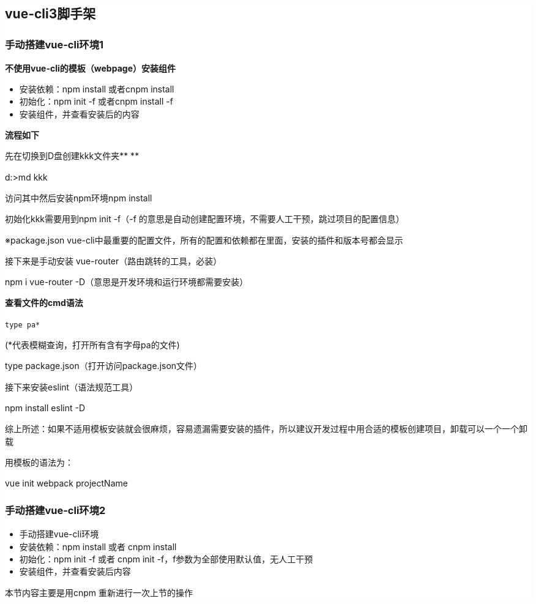 ## vue-cli3脚手架

### 手动搭建vue-cli环境1

**不使用vue-cli的模板（webpage）安装组件**

- 安装依赖：npm install 或者cnpm install 
- 初始化：npm init -f 或者cnpm install -f
- 安装组件，并查看安装后的内容



**流程如下**

先在切换到D盘创建kkk文件夹**
**

d:\>md kkk

访问其中然后安装npm环境npm install

初始化kkk需要用到npm init -f（-f 的意思是自动创建配置环境，不需要人工干预，跳过项目的配置信息）

※package.json vue-cli中最重要的配置文件，所有的配置和依赖都在里面，安装的插件和版本号都会显示

接下来是手动安装 vue-router（路由跳转的工具，必装）

npm i vue-router -D（意思是开发环境和运行环境都需要安装）

**查看文件的cmd语法**

```
type pa*
```

(*代表模糊查询，打开所有含有字母pa的文件)



type package.json（打开访问package.json文件）



接下来安装eslint（语法规范工具）

npm install eslint -D



综上所述：如果不适用模板安装就会很麻烦，容易遗漏需要安装的插件，所以建议开发过程中用合适的模板创建项目，卸载可以一个一个卸载

用模板的语法为：

vue init webpack projectName

### 手动搭建vue-cli环境2

- 手动搭建vue-cli环境
- 安装依赖：npm install 或者 cnpm install
- 初始化：npm init -f 或者 cnpm init -f，f参数为全部使用默认值，无人工干预
- 安装组件，并查看安装后内容

本节内容主要是用cnpm 重新进行一次上节的操作
